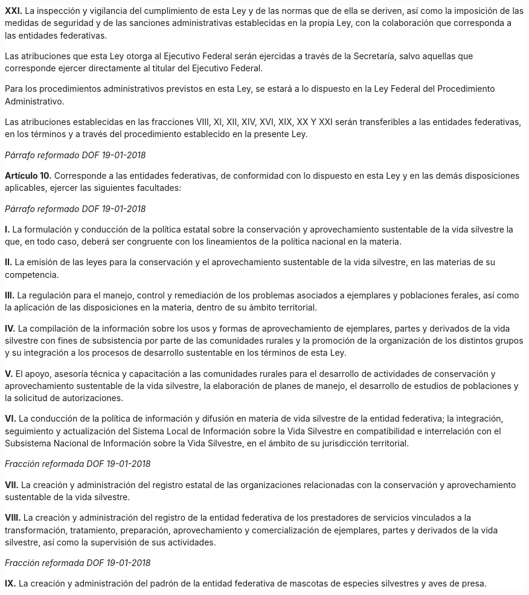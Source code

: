 **XXI.** La inspección y vigilancia del cumplimiento de esta Ley y de las normas que de ella se deriven, así como la imposición de las medidas de seguridad y de las sanciones administrativas establecidas en la propia Ley, con la colaboración que corresponda a las entidades federativas.

Las atribuciones que esta Ley otorga al Ejecutivo Federal serán ejercidas a través de la Secretaría, salvo aquellas que corresponde ejercer directamente al titular del Ejecutivo Federal.

Para los procedimientos administrativos previstos en esta Ley, se estará a lo dispuesto en la Ley Federal del Procedimiento Administrativo.

Las atribuciones establecidas en las fracciones VIII, XI, XII, XIV, XVI, XIX, XX Y XXI serán transferibles a las entidades federativas, en los términos y a través del procedimiento establecido en la presente Ley.

*Párrafo reformado DOF 19-01-2018*

**Artículo 10.** Corresponde a las entidades federativas, de conformidad con lo dispuesto en esta Ley y en las demás disposiciones aplicables, ejercer las siguientes facultades:

*Párrafo reformado DOF 19-01-2018*

**I.** La formulación y conducción de la política estatal sobre la conservación y aprovechamiento sustentable de la vida silvestre la que, en todo caso, deberá ser congruente con los lineamientos de la política nacional en la materia.

**II.** La emisión de las leyes para la conservación y el aprovechamiento sustentable de la vida silvestre, en las materias de su competencia.

**III.** La regulación para el manejo, control y remediación de los problemas asociados a ejemplares y poblaciones ferales, así como la aplicación de las disposiciones en la materia, dentro de su ámbito territorial.

**IV.** La compilación de la información sobre los usos y formas de aprovechamiento de ejemplares, partes y derivados de la vida silvestre con fines de subsistencia por parte de las comunidades rurales y la promoción de la organización de los distintos grupos y su integración a los procesos de desarrollo sustentable en los términos de esta Ley.

**V.** El apoyo, asesoría técnica y capacitación a las comunidades rurales para el desarrollo de actividades de conservación y aprovechamiento sustentable de la vida silvestre, la elaboración de planes de manejo, el desarrollo de estudios de poblaciones y la solicitud de autorizaciones.

**VI.** La conducción de la política de información y difusión en materia de vida silvestre de la entidad federativa; la integración, seguimiento y actualización del Sistema Local de Información sobre la Vida Silvestre en compatibilidad e interrelación con el Subsistema Nacional de Información sobre la Vida Silvestre, en el ámbito de su jurisdicción territorial.

*Fracción reformada DOF 19-01-2018*

**VII.** La creación y administración del registro estatal de las organizaciones relacionadas con la conservación y aprovechamiento sustentable de la vida silvestre.

**VIII.** La creación y administración del registro de la entidad federativa de los prestadores de servicios vinculados a la transformación, tratamiento, preparación, aprovechamiento y comercialización de ejemplares, partes y derivados de la vida silvestre, así como la supervisión de sus actividades.

*Fracción reformada DOF 19-01-2018*

**IX.** La creación y administración del padrón de la entidad federativa de mascotas de especies silvestres y aves de presa.
